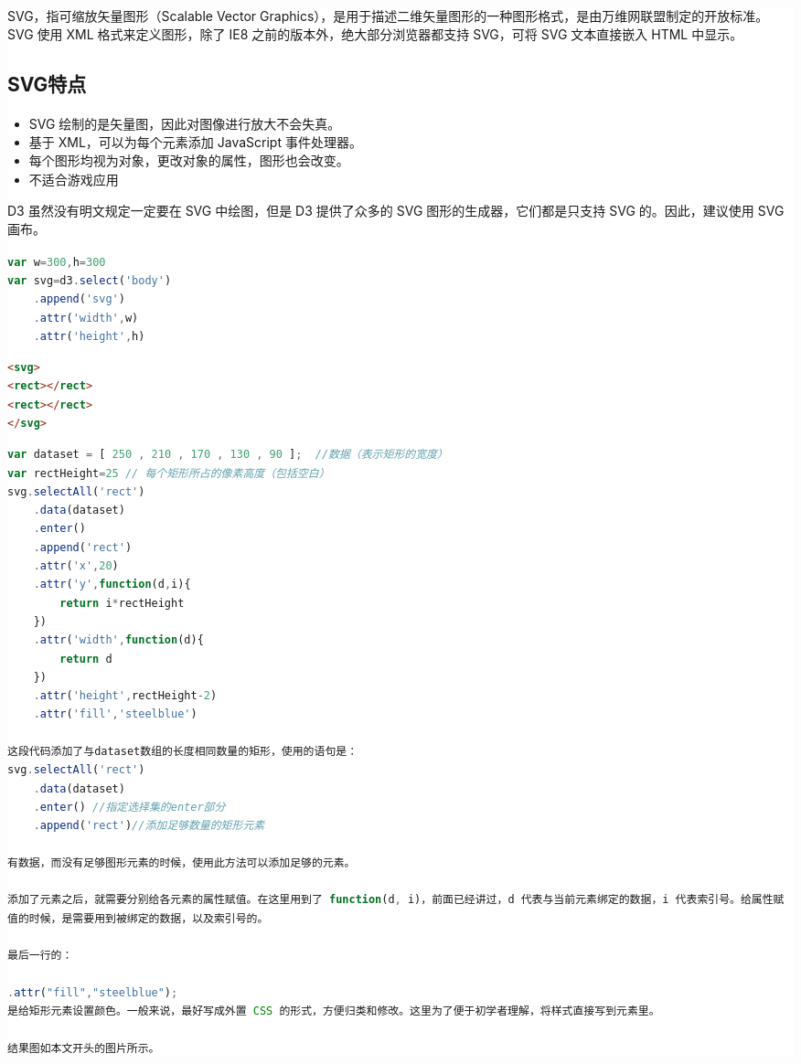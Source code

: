 SVG，指可缩放矢量图形（Scalable Vector Graphics），是用于描述二维矢量图形的一种图形格式，是由万维网联盟制定的开放标准。 SVG 使用 XML 格式来定义图形，除了 IE8 之前的版本外，绝大部分浏览器都支持 SVG，可将 SVG 文本直接嵌入 HTML 中显示。

## SVG特点
- SVG 绘制的是矢量图，因此对图像进行放大不会失真。
- 基于 XML，可以为每个元素添加 JavaScript 事件处理器。
- 每个图形均视为对象，更改对象的属性，图形也会改变。
- 不适合游戏应用

D3 虽然没有明文规定一定要在 SVG 中绘图，但是 D3 提供了众多的 SVG 图形的生成器，它们都是只支持 SVG 的。因此，建议使用 SVG 画布。

```js
var w=300,h=300
var svg=d3.select('body')
    .append('svg')
    .attr('width',w)
    .attr('height',h)
```

```html
<svg>
<rect></rect>
<rect></rect>
</svg>

```
```js
var dataset = [ 250 , 210 , 170 , 130 , 90 ];  //数据（表示矩形的宽度）
var rectHeight=25 // 每个矩形所占的像素高度（包括空白）
svg.selectAll('rect')
    .data(dataset)
    .enter()
    .append('rect')
    .attr('x',20)
    .attr('y',function(d,i){
        return i*rectHeight
    })
    .attr('width',function(d){
        return d
    })
    .attr('height',rectHeight-2)
    .attr('fill','steelblue')

这段代码添加了与dataset数组的长度相同数量的矩形，使用的语句是：
svg.selectAll('rect')
    .data(dataset)
    .enter() //指定选择集的enter部分
    .append('rect')//添加足够数量的矩形元素

有数据，而没有足够图形元素的时候，使用此方法可以添加足够的元素。

添加了元素之后，就需要分别给各元素的属性赋值。在这里用到了 function(d, i)，前面已经讲过，d 代表与当前元素绑定的数据，i 代表索引号。给属性赋值的时候，是需要用到被绑定的数据，以及索引号的。

最后一行的：

.attr("fill","steelblue");
是给矩形元素设置颜色。一般来说，最好写成外置 CSS 的形式，方便归类和修改。这里为了便于初学者理解，将样式直接写到元素里。

结果图如本文开头的图片所示。
```
